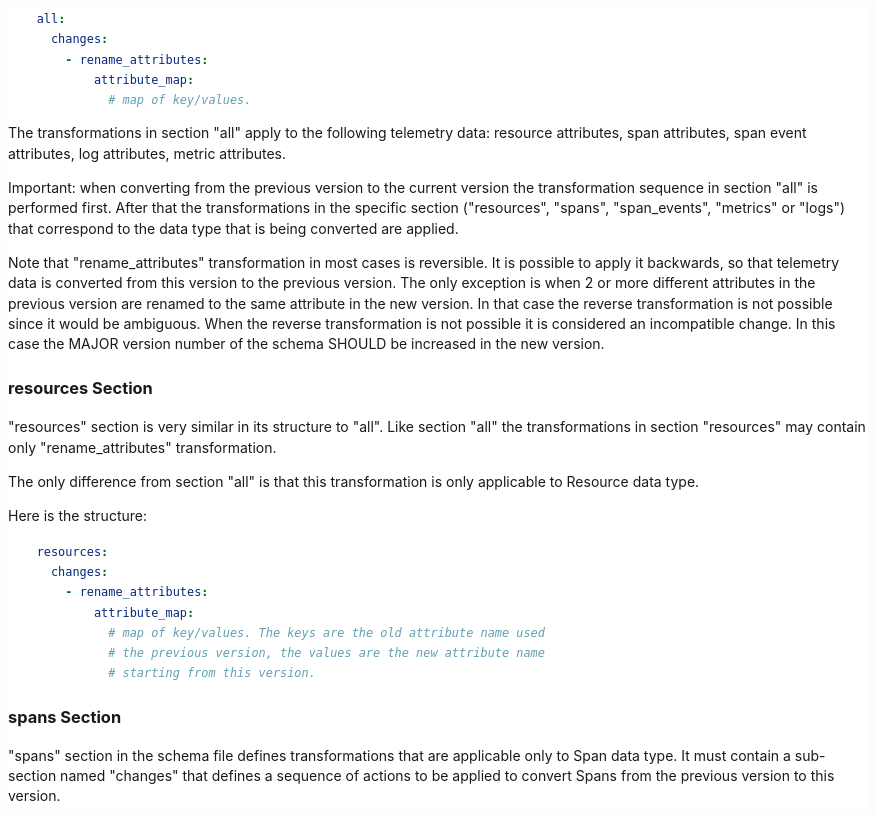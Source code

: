 ```yaml
    all:
      changes:
        - rename_attributes:
            attribute_map:
              # map of key/values.
```

The transformations in section "all" apply to the following telemetry data:
resource attributes, span attributes, span event attributes, log attributes,
metric attributes.

Important: when converting from the previous version to the current version the
transformation sequence in section "all" is performed first. After that the
transformations in the specific section ("resources", "spans", "span_events",
"metrics" or "logs") that correspond to the data type that is being converted
are applied.

Note that "rename_attributes" transformation in most cases is reversible. It is
possible to apply it backwards, so that telemetry data is converted from this
version to the previous version. The only exception is when 2 or more different
attributes in the previous version are renamed to the same attribute in the new
version. In that case the reverse transformation is not possible since it would
be ambiguous. When the reverse transformation is not possible it is considered
an incompatible change. In this case the MAJOR version number of the schema
SHOULD be increased in the new version.

### resources Section

"resources" section is very similar in its structure to "all". Like section
"all" the transformations in section "resources" may contain only
"rename_attributes" transformation.

The only difference from section "all" is that this transformation is only
applicable to Resource data type.

Here is the structure:

```yaml
    resources:
      changes:
        - rename_attributes:
            attribute_map:
              # map of key/values. The keys are the old attribute name used
              # the previous version, the values are the new attribute name
              # starting from this version.
```

### spans Section

"spans" section in the schema file defines transformations that are applicable
only to Span data type. It must contain a sub-section named "changes" that
defines a sequence of actions to be applied to convert Spans from the previous
version to this version.

